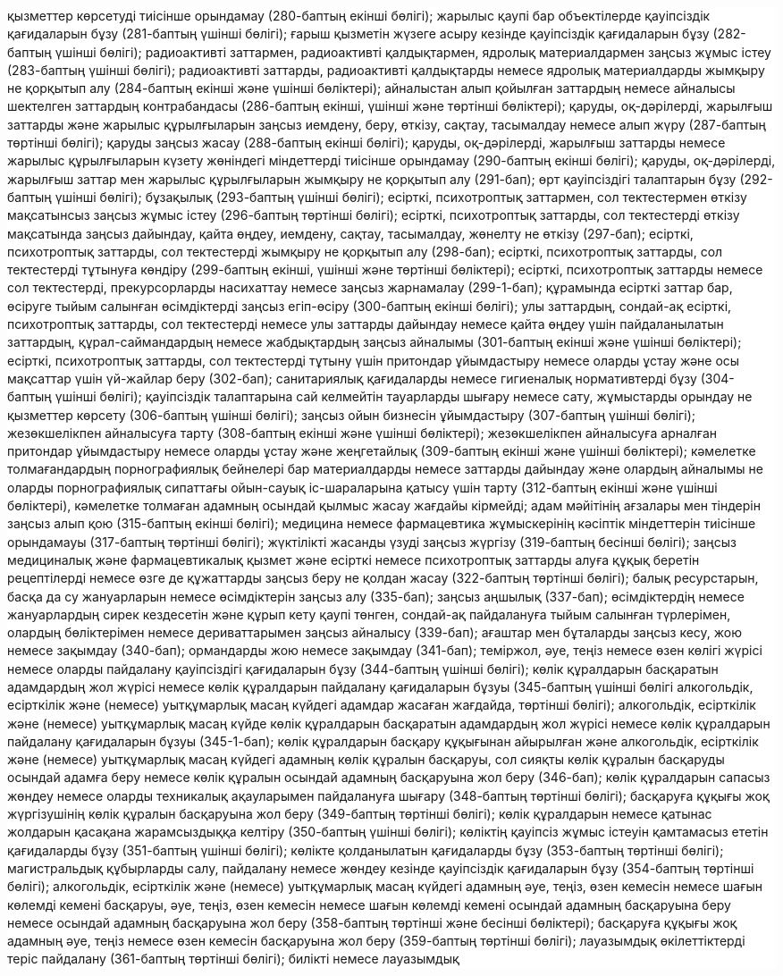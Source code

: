 қызметтер көрсетуді тиісінше орындамау (280-баптың екінші бөлігі); жарылыс қаупі бар объектілерде қауіпсіздік қағидаларын бұзу 	(281-баптың үшінші бөлігі); ғарыш қызметін жүзеге асыру кезінде қауіпсіздік қағидаларын бұзу (282-баптың үшінші бөлігі); радиоактивті заттармен, радиоактивті қалдықтармен, ядролық материалдармен заңсыз жұмыс істеу (283-баптың үшінші бөлігі); радиоактивті заттарды, радиоактивті қалдықтарды немесе ядролық материалдарды жымқыру не қорқытып алу (284-баптың екінші және үшінші бөліктері); айналыстан алып қойылған заттардың немесе айналысы шектелген заттардың контрабандасы 	(286-баптың екінші, үшінші және төртінші бөліктері); қаруды, оқ-дәрілерді, жарылғыш заттарды және жарылыс құрылғыларын заңсыз иемдену, беру, өткізу, сақтау, тасымалдау немесе алып жүру (287-баптың төртінші бөлігі); қаруды заңсыз жасау (288-баптың екінші бөлігі); қаруды, 	оқ-дәрiлердi, жарылғыш заттарды немесе жарылыс құрылғыларын күзету жөнiндегi мiндеттердi тиiсiнше орындамау (290-баптың екінші бөлігі); қаруды, оқ-дәрілерді, жарылғыш заттар мен жарылыс құрылғыларын жымқыру не қорқытып алу (291-бап); өрт қауіпсіздігі талаптарын бұзу 	(292-баптың үшінші бөлігі); бұзақылық (293-баптың үшінші бөлігі); есірткі, психотроптық заттармен, сол тектестермен өткізу мақсатынсыз заңсыз жұмыс істеу (296-баптың төртінші бөлігі); есірткі, психотроптық заттарды, сол тектестерді өткізу мақсатында заңсыз дайындау, қайта өңдеу, иемдену, сақтау, тасымалдау, жөнелту не өткізу (297-бап); есірткі, психотроптық заттарды, сол тектестерді жымқыру не қорқытып алу (298-бап); есірткі, психотроптық заттарды, сол тектестерді тұтынуға көндіру (299-баптың екінші, үшінші және төртінші бөліктері); есірткі, психотроптық заттарды немесе сол тектестерді, прекурсорларды насихаттау немесе заңсыз жарнамалау (299-1-бап); құрамында есірткі заттар бар, өсіруге тыйым салынған өсімдіктерді заңсыз егіп-өсіру (300-баптың екінші бөлігі); улы заттардың, сондай-ақ есірткі, психотроптық заттарды, сол тектестерді немесе улы заттарды дайындау немесе қайта өңдеу үшін пайдаланылатын заттардың, құрал-саймандардың немесе жабдықтардың заңсыз айналымы (301-баптың екінші және үшінші бөліктері); есірткі, психотроптық заттарды, сол тектестерді тұтыну үшін притондар ұйымдастыру немесе оларды ұстау және осы мақсаттар үшін үй-жайлар беру (302-бап); санитариялық қағидаларды немесе гигиеналық нормативтерді бұзу (304-баптың үшінші бөлігі); қауіпсіздік талаптарына сай келмейтін тауарларды шығару немесе сату, жұмыстарды орындау не қызметтер көрсету (306-баптың үшінші бөлігі); заңсыз ойын бизнесін ұйымдастыру (307-баптың үшінші бөлігі); жезөкшелiкпен айналысуға тарту (308-баптың екінші және үшінші бөліктері); жезөкшелiкпен айналысуға арналған притондар ұйымдастыру немесе оларды ұстау және жеңгетайлық (309-баптың екінші және үшінші бөліктері); кәмелетке толмағандардың порнографиялық бейнелерi бар материалдарды немесе заттарды дайындау және олардың айналымы не оларды порнографиялық сипаттағы ойын-сауық iс-шараларына қатысу үшiн тарту (312-баптың екінші және үшінші бөліктері), кәмелетке толмаған адамның осындай қылмыс жасау жағдайы кірмейді; адам мәйiтiнiң ағзалары мен тiндерiн заңсыз алып қою (315-баптың екінші бөлігі); медицина немесе фармацевтика жұмыскерінің кәсіптік міндеттерін тиісінше орындамауы 	(317-баптың төртінші бөлігі); жүктілікті жасанды үзуді заңсыз жүргізу 	(319-баптың бесінші бөлігі); заңсыз медициналық және фармацевтикалық қызмет және есірткі немесе психотроптық заттарды алуға құқық беретін рецептілерді немесе өзге де құжаттарды заңсыз беру не қолдан жасау 	(322-баптың төртінші бөлігі); балық ресурстарын, басқа да су жануарларын немесе өсімдіктерін заңсыз алу (335-бап); заңсыз аңшылық (337-бап); өсімдіктердің немесе жануарлардың сирек кездесетін және құрып кету қаупі төнген, сондай-ақ пайдалануға тыйым салынған түрлерімен, олардың бөліктерімен немесе дериваттарымен заңсыз айналысу (339-бап); ағаштар мен бұталарды заңсыз кесу, жою немесе зақымдау (340-бап); ормандарды жою немесе зақымдау (341-бап); теміржол, әуе, теңіз немесе өзен көлігі жүрісі немесе оларды пайдалану қауіпсіздігі қағидаларын бұзу 	(344-баптың үшінші бөлігі); көлік құралдарын басқаратын адамдардың жол жүрісі немесе көлік құралдарын пайдалану қағидаларын бұзуы (345-баптың үшінші бөлігі алкогольдік, есірткілік және (немесе) уытқұмарлық масаң күйдегі адамдар жасаған жағдайда, төртінші бөлігі); алкогольдік, есірткілік және (немесе) уытқұмарлық масаң күйде көлік құралдарын басқаратын адамдардың жол жүрісі немесе көлік құралдарын пайдалану қағидаларын бұзуы (345-1-бап); көлік құралдарын басқару құқығынан айырылған және алкогольдік, есірткілік және (немесе) уытқұмарлық масаң күйдегі адамның көлік құралын басқаруы, сол сияқты көлік құралын басқаруды осындай адамға беру немесе көлік құралын осындай адамның басқаруына жол беру (346-бап); көлік құралдарын сапасыз жөндеу немесе оларды техникалық ақауларымен пайдалануға шығару (348-баптың төртінші бөлігі); басқаруға құқығы жоқ жүргізушінің көлік құралын басқаруына жол беру (349-баптың төртінші бөлігі); көлік құралдарын немесе қатынас жолдарын қасақана жарамсыздыққа келтіру (350-баптың үшінші бөлігі); көліктің қауіпсіз жұмыс істеуін қамтамасыз ететін қағидаларды бұзу (351-баптың үшінші бөлігі); көлікте қолданылатын қағидаларды бұзу (353-баптың төртінші бөлігі); магистральдық құбырларды салу, пайдалану немесе жөндеу кезінде қауіпсіздік қағидаларын бұзу (354-баптың төртінші бөлігі); алкогольдік, есірткілік және (немесе) уытқұмарлық масаң күйдегі адамның әуе, теңіз, өзен кемесін немесе шағын көлемді кемені басқаруы, әуе, теңіз, өзен кемесін немесе шағын көлемді кемені осындай адамның басқаруына беру немесе осындай адамның басқаруына жол беру (358-баптың төртінші және бесінші бөліктері); басқаруға құқығы жоқ адамның әуе, теңіз немесе өзен кемесін басқаруына жол беру (359-баптың төртінші бөлігі); лауазымдық өкілеттіктерді теріс пайдалану (361-баптың төртінші бөлігі); билікті немесе лауазымдық